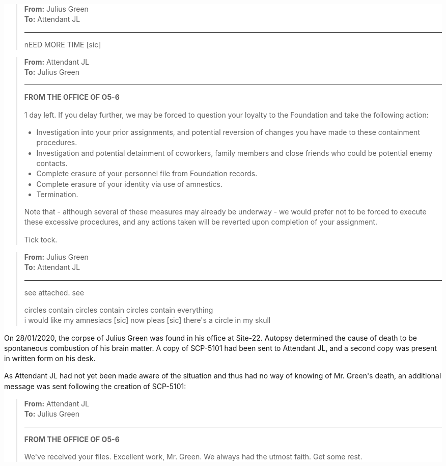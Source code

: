 > **From:** Julius Green  
> **To:** Attendant JL
> 
> * * *
> 
> nEED MORE TIME \[sic\]

> **From:** Attendant JL  
> **To:** Julius Green
> 
> * * *
> 
> **FROM THE OFFICE OF O5-6**
> 
> 1 day left. If you delay further, we may be forced to question your loyalty to the Foundation and take the following action:
> 
> *   Investigation into your prior assignments, and potential reversion of changes you have made to these containment procedures.
> *   Investigation and potential detainment of coworkers, family members and close friends who could be potential enemy contacts.
> *   Complete erasure of your personnel file from Foundation records.
> *   Complete erasure of your identity via use of amnestics.
> *   Termination.
> 
> Note that - although several of these measures may already be underway - we would prefer not to be forced to execute these excessive procedures, and any actions taken will be reverted upon completion of your assignment.
> 
> Tick tock.

> **From:** Julius Green  
> **To:** Attendant JL
> 
> * * *
> 
> see attached. see
> 
> circles contain circles contain circles contain everything  
> i would like my amnesiacs \[sic\] now pleas \[sic\] there's a circle in my skull

On 28/01/2020, the corpse of Julius Green was found in his office at Site-22. Autopsy determined the cause of death to be spontaneous combustion of his brain matter. A copy of SCP-5101 had been sent to Attendant JL, and a second copy was present in written form on his desk.

As Attendant JL had not yet been made aware of the situation and thus had no way of knowing of Mr. Green's death, an additional message was sent following the creation of SCP-5101:

> **From:** Attendant JL  
> **To:** Julius Green
> 
> * * *
> 
> **FROM THE OFFICE OF O5-6**
> 
> We've received your files. Excellent work, Mr. Green. We always had the utmost faith. Get some rest.

